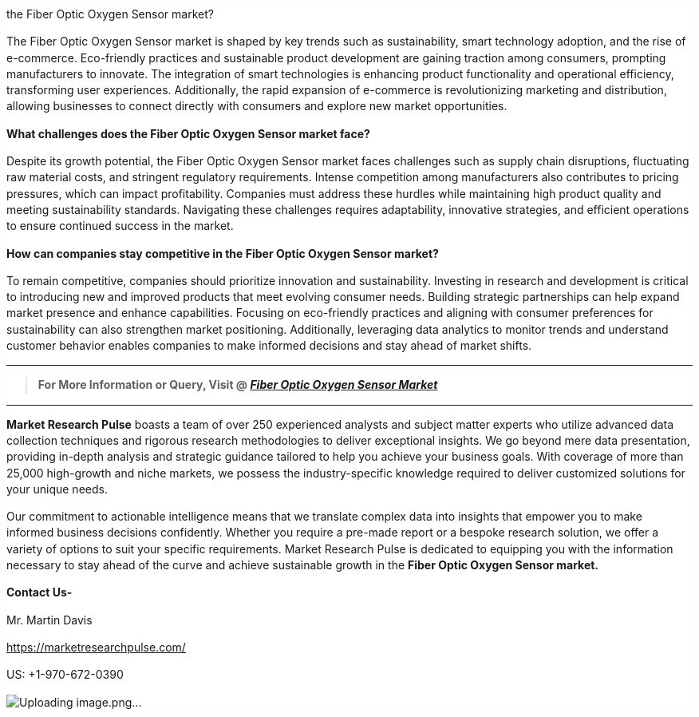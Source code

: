 the Fiber Optic Oxygen Sensor market?</strong></p><p>The Fiber Optic Oxygen Sensor market is shaped by key trends such as sustainability, smart technology adoption, and the rise of e-commerce. Eco-friendly practices and sustainable product development are gaining traction among consumers, prompting manufacturers to innovate. The integration of smart technologies is enhancing product functionality and operational efficiency, transforming user experiences. Additionally, the rapid expansion of e-commerce is revolutionizing marketing and distribution, allowing businesses to connect directly with consumers and explore new market opportunities.</p><p><strong>What challenges does the Fiber Optic Oxygen Sensor market face?</strong></p><p>Despite its growth potential, the Fiber Optic Oxygen Sensor market faces challenges such as supply chain disruptions, fluctuating raw material costs, and stringent regulatory requirements. Intense competition among manufacturers also contributes to pricing pressures, which can impact profitability. Companies must address these hurdles while maintaining high product quality and meeting sustainability standards. Navigating these challenges requires adaptability, innovative strategies, and efficient operations to ensure continued success in the market.</p><p><strong>How can companies stay competitive in the Fiber Optic Oxygen Sensor market?</strong></p><p>To remain competitive, companies should prioritize innovation and sustainability. Investing in research and development is critical to introducing new and improved products that meet evolving consumer needs. Building strategic partnerships can help expand market presence and enhance capabilities. Focusing on eco-friendly practices and aligning with consumer preferences for sustainability can also strengthen market positioning. Additionally, leveraging data analytics to monitor trends and understand customer behavior enables companies to make informed decisions and stay ahead of market shifts.</p><hr /><blockquote><p><strong>For More Information or Query, Visit @&nbsp;<em><a href="https://marketresearchpulse.com/report/43057/fiber-optic-oxygen-sensor-market?utm_source=Linkedin&utm_medium=027">Fiber Optic Oxygen Sensor Market</a></em></strong></p></blockquote><hr /><p><strong>Market Research Pulse</strong> boasts a team of over 250 experienced analysts and subject matter experts who utilize advanced data collection techniques and rigorous research methodologies to deliver exceptional insights. We go beyond mere data presentation, providing in-depth analysis and strategic guidance tailored to help you achieve your business goals. With coverage of more than 25,000 high-growth and niche markets, we possess the industry-specific knowledge required to deliver customized solutions for your unique needs.</p><p>Our commitment to actionable intelligence means that we translate complex data into insights that empower you to make informed business decisions confidently. Whether you require a pre-made report or a bespoke research solution, we offer a variety of options to suit your specific requirements. Market Research Pulse is dedicated to equipping you with the information necessary to stay ahead of the curve and achieve sustainable growth in the <strong>Fiber Optic Oxygen Sensor market.</strong></p><p><strong>Contact Us-</strong></p><p>Mr. Martin Davis</p><p>https://marketresearchpulse.com/</p><p>US: +1-970-672-0390</p>
![Uploading image.png…]()
